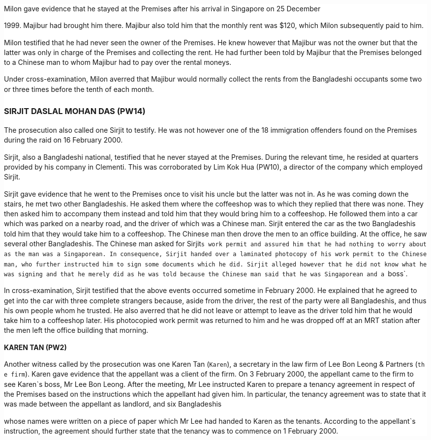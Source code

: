 Milon gave evidence that he stayed at the Premises after his arrival in Singapore on 25 December 

1999\. Majibur had brought him there. Majibur also told him that the monthly rent was $120, which Milon subsequently paid to him. 

Milon testified that he had never seen the owner of the Premises. He knew however that Majibur was not the owner but that the latter was only in charge of the Premises and collecting the rent. He had further been told by Majibur that the Premises belonged to a Chinese man to whom Majibur had to pay over the rental moneys. 

Under cross-examination, Milon averred that Majibur would normally collect the rents from the Bangladeshi occupants some two or three times before the tenth of each month. 

### SIRJIT DASLAL MOHAN DAS (PW14) 

The prosecution also called one Sirjit to testify. He was not however one of the 18 immigration offenders found on the Premises during the raid on 16 February 2000. 

Sirjit, also a Bangladeshi national, testified that he never stayed at the Premises. During the relevant time, he resided at quarters provided by his company in Clementi. This was corroborated by Lim Kok Hua (PW10), a director of the company which employed Sirjit. 

Sirjit gave evidence that he went to the Premises once to visit his uncle but the latter was not in. As he was coming down the stairs, he met two other Bangladeshis. He asked them where the coffeeshop was to which they replied that there was none. They then asked him to accompany them instead and told him that they would bring him to a coffeeshop. He followed them into a car which was parked on a nearby road, and the driver of which was a Chinese man. Sirjit entered the car as the two Bangladeshis told him that they would take him to a coffeeshop. The Chinese man then drove the men to an office building. At the office, he saw several other Bangladeshis. The Chinese man asked for Sirjit`s work permit and assured him that he had nothing to worry about as the man was a Singaporean. In consequence, Sirjit handed over a laminated photocopy of his work permit to the Chinese man, who further instructed him to sign some documents which he did. Sirjit alleged however that he did not know what he was signing and that he merely did as he was told because the Chinese man said that he was Singaporean and a `boss`. 

In cross-examination, Sirjit testified that the above events occurred sometime in February 2000. He explained that he agreed to get into the car with three complete strangers because, aside from the driver, the rest of the party were all Bangladeshis, and thus his own people whom he trusted. He also averred that he did not leave or attempt to leave as the driver told him that he would take him to a coffeeshop later. His photocopied work permit was returned to him and he was dropped off at an MRT station after the men left the office building that morning. 

**KAREN TAN (PW2)** 

Another witness called by the prosecution was one Karen Tan (`Karen`), a secretary in the law firm of Lee Bon Leong & Partners (`the firm`). Karen gave evidence that the appellant was a client of the firm. On 3 February 2000, the appellant came to the firm to see Karen`s boss, Mr Lee Bon Leong. After the meeting, Mr Lee instructed Karen to prepare a tenancy agreement in respect of the Premises based on the instructions which the appellant had given him. In particular, the tenancy agreement was to state that it was made between the appellant as landlord, and six Bangladeshis 


whose names were written on a piece of paper which Mr Lee had handed to Karen as the tenants. According to the appellant`s instruction, the agreement should further state that the tenancy was to commence on 1 February 2000. 
